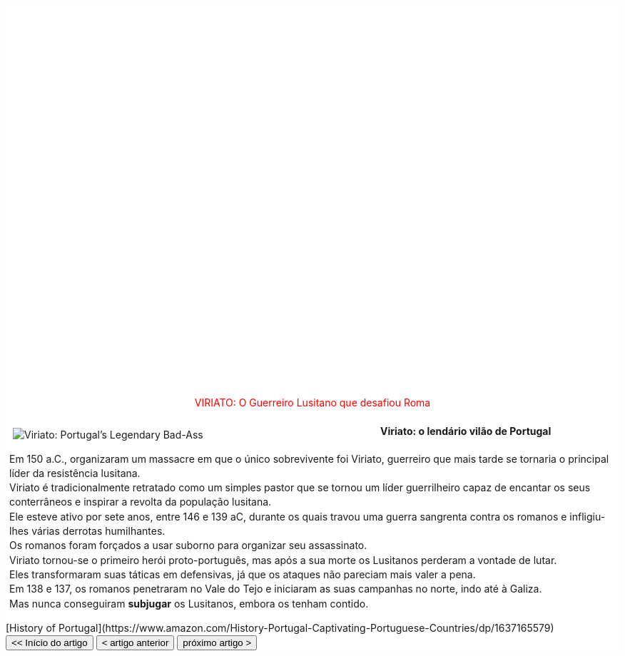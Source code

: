 </div>

<div
  style="position: relative;padding-bottom: 56.25%;padding-top: 35px;height: 0;margin-bottom:2em;overflow: hidden;">
  <iframe
    style="position: absolute; top: 0; left: 0; width: 100%; height: 100%"
    src="https://www.youtube.com/embed/kJfFd3Uo3k8?si=V_VU_dqv0YeXd-vU" title="YouTube video player" allowfullscreen  >
  </iframe>
</div>
<p style="color: red; position: relative; text-align: center">VIRIATO: O Guerreiro Lusitano que desafiou Roma</p>

<div style="margin:5px">
    <img style="float:left;top: 0; left: 0; width: 60%;margin:5px" src="https://www.aportugueseaffair.com/wp-content/uploads/Viriato.jpg" alt="Viriato: Portugal’s Legendary Bad-Ass">
      <p>
        <h4>Viriato: o lendário vilão de Portugal</h4>
       Em 150 a.C., organizaram um massacre em que o único sobrevivente foi Viriato, guerreiro que mais tarde se tornaria o principal líder da resistência lusitana.<br>
        Viriato é tradicionalmente retratado como um simples pastor que se tornou um líder guerrilheiro capaz de encantar os seus conterrâneos e inspirar a revolta da população lusitana.<br>
        Ele esteve ativo por sete anos, entre 146 e 139 aC, durante os quais travou uma guerra sangrenta contra os romanos e infligiu-lhes várias derrotas humilhantes.<br>
        Os romanos foram forçados a usar suborno para organizar seu assassinato.<br>
        Viriato tornou-se o primeiro herói proto-português, mas após a sua morte os Lusitanos perderam a vontade de lutar.<br>
        Eles transformaram suas táticas em defensivas, já que os ataques não pareciam mais valer a pena. <br>
        Em 138 e 137, os romanos penetraram no Vale do Tejo e iniciaram as suas campanhas no norte, indo até à Galiza. <br>
        Mas nunca conseguiram <strong>subjugar</strong> os Lusitanos, embora os tenham contido.
        </p>
 </div>
[History of Portugal](https://www.amazon.com/History-Portugal-Captivating-Portuguese-Countries/dp/1637165579)
<button onclick="document.location.href='../prehistory/2023-09-7-prehistory-part1'"><< Início do artigo</button>
<button onclick="document.location.href='../prehistory/2023-10-02-part3'">< artigo anterior</button>
<button onclick="document.location.href='./2024-03-14-viriato'">próximo artigo ></button>
